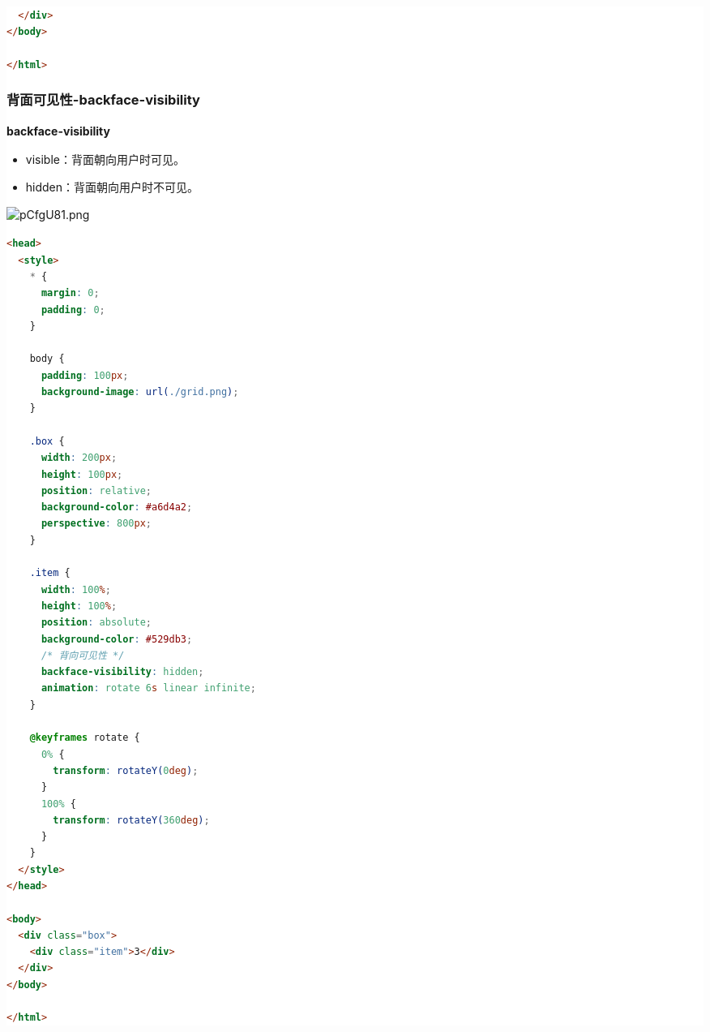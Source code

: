 ```html
  </div>
</body>

</html>
```

### 背面可见性-backface-visibility

**backface-visibility**

* visible：背面朝向用户时可见。

* hidden：背面朝向用户时不可见。

![pCfgU81.png](https://s1.ax1x.com/2023/07/12/pCfgU81.png)

```html
<head>
  <style>
    * {
      margin: 0;
      padding: 0;
    }

    body {
      padding: 100px;
      background-image: url(./grid.png);
    }

    .box {
      width: 200px;
      height: 100px;
      position: relative;
      background-color: #a6d4a2;
      perspective: 800px;
    }

    .item {
      width: 100%;
      height: 100%;
      position: absolute;
      background-color: #529db3;
      /* 背向可见性 */
      backface-visibility: hidden;
      animation: rotate 6s linear infinite;
    }

    @keyframes rotate {
      0% {
        transform: rotateY(0deg);
      }
      100% {
        transform: rotateY(360deg);
      }
    }
  </style>
</head>

<body>
  <div class="box">
    <div class="item">3</div>
  </div>
</body>

</html>
```